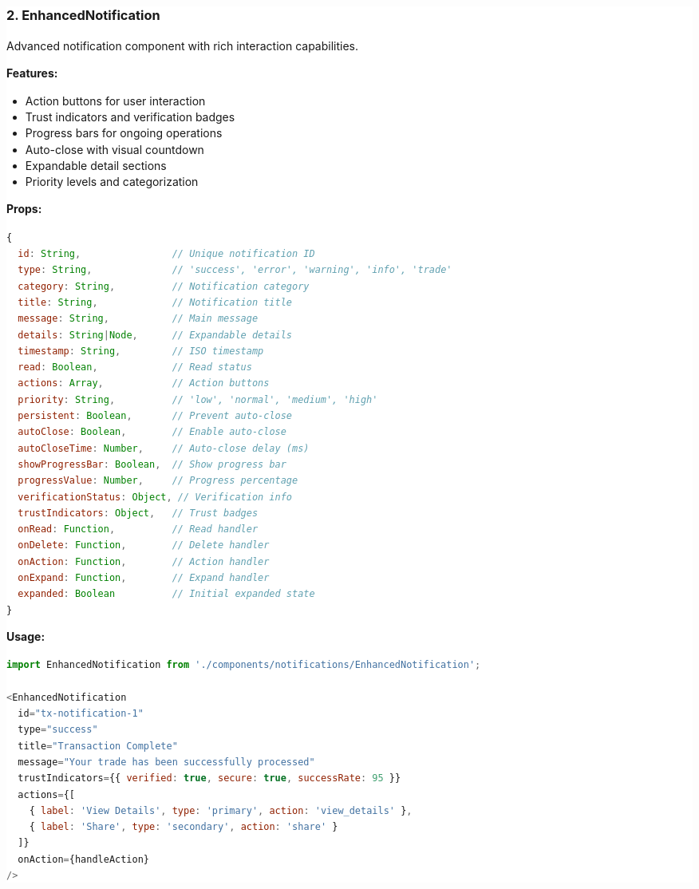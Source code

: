 ### 2. EnhancedNotification

Advanced notification component with rich interaction capabilities.

**Features:**
- Action buttons for user interaction
- Trust indicators and verification badges
- Progress bars for ongoing operations
- Auto-close with visual countdown
- Expandable detail sections
- Priority levels and categorization

**Props:**
```javascript
{
  id: String,                // Unique notification ID
  type: String,              // 'success', 'error', 'warning', 'info', 'trade'
  category: String,          // Notification category
  title: String,             // Notification title
  message: String,           // Main message
  details: String|Node,      // Expandable details
  timestamp: String,         // ISO timestamp
  read: Boolean,             // Read status
  actions: Array,            // Action buttons
  priority: String,          // 'low', 'normal', 'medium', 'high'
  persistent: Boolean,       // Prevent auto-close
  autoClose: Boolean,        // Enable auto-close
  autoCloseTime: Number,     // Auto-close delay (ms)
  showProgressBar: Boolean,  // Show progress bar
  progressValue: Number,     // Progress percentage
  verificationStatus: Object, // Verification info
  trustIndicators: Object,   // Trust badges
  onRead: Function,          // Read handler
  onDelete: Function,        // Delete handler
  onAction: Function,        // Action handler
  onExpand: Function,        // Expand handler
  expanded: Boolean          // Initial expanded state
}
```

**Usage:**
```javascript
import EnhancedNotification from './components/notifications/EnhancedNotification';

<EnhancedNotification
  id="tx-notification-1"
  type="success"
  title="Transaction Complete"
  message="Your trade has been successfully processed"
  trustIndicators={{ verified: true, secure: true, successRate: 95 }}
  actions={[
    { label: 'View Details', type: 'primary', action: 'view_details' },
    { label: 'Share', type: 'secondary', action: 'share' }
  ]}
  onAction={handleAction}
/>
```
